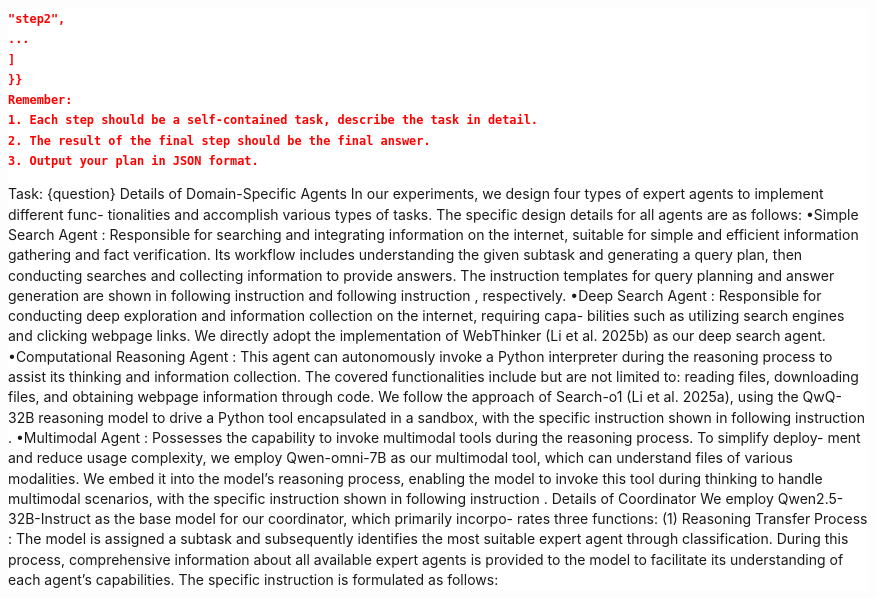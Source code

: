```json
"step2",
...
]
}}
Remember:
1. Each step should be a self-contained task, describe the task in detail.
2. The result of the final step should be the final answer.
3. Output your plan in JSON format.
```
Task:
{question}
Details of Domain-Specific Agents In our experiments, we design four types of expert agents to implement different func-
tionalities and accomplish various types of tasks. The specific design details for all agents are as follows:
•Simple Search Agent : Responsible for searching and integrating information on the internet, suitable for simple and efficient
information gathering and fact verification. Its workflow includes understanding the given subtask and generating a query
plan, then conducting searches and collecting information to provide answers. The instruction templates for query planning
and answer generation are shown in following instruction and following instruction , respectively.
•Deep Search Agent : Responsible for conducting deep exploration and information collection on the internet, requiring capa-
bilities such as utilizing search engines and clicking webpage links. We directly adopt the implementation of WebThinker (Li
et al. 2025b) as our deep search agent.
•Computational Reasoning Agent : This agent can autonomously invoke a Python interpreter during the reasoning process
to assist its thinking and information collection. The covered functionalities include but are not limited to: reading files,
downloading files, and obtaining webpage information through code. We follow the approach of Search-o1 (Li et al. 2025a),
using the QwQ-32B reasoning model to drive a Python tool encapsulated in a sandbox, with the specific instruction shown
in following instruction .
•Multimodal Agent : Possesses the capability to invoke multimodal tools during the reasoning process. To simplify deploy-
ment and reduce usage complexity, we employ Qwen-omni-7B as our multimodal tool, which can understand files of various
modalities. We embed it into the model’s reasoning process, enabling the model to invoke this tool during thinking to handle
multimodal scenarios, with the specific instruction shown in following instruction .
Details of Coordinator We employ Qwen2.5-32B-Instruct as the base model for our coordinator, which primarily incorpo-
rates three functions: (1) Reasoning Transfer Process : The model is assigned a subtask and subsequently identifies the most
suitable expert agent through classification. During this process, comprehensive information about all available expert agents
is provided to the model to facilitate its understanding of each agent’s capabilities. The specific instruction is formulated as
follows:
